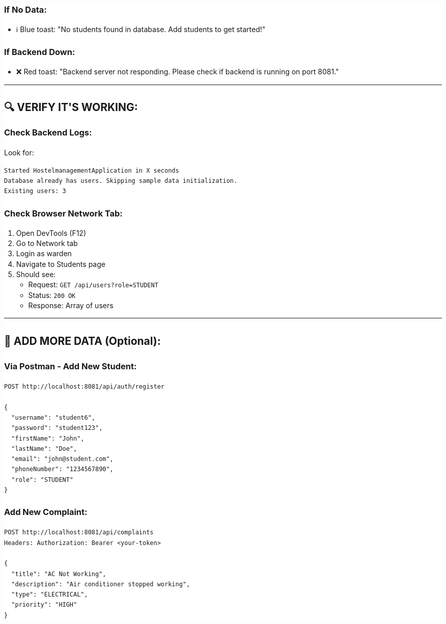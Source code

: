 ### **If No Data:**
- ℹ️ Blue toast: "No students found in database. Add students to get started!"

### **If Backend Down:**
- ❌ Red toast: "Backend server not responding. Please check if backend is running on port 8081."

---

## 🔍 **VERIFY IT'S WORKING:**

### **Check Backend Logs:**
Look for:
```
Started HostelmanagementApplication in X seconds
Database already has users. Skipping sample data initialization.
Existing users: 3
```

### **Check Browser Network Tab:**
1. Open DevTools (F12)
2. Go to Network tab
3. Login as warden
4. Navigate to Students page
5. Should see:
   - Request: `GET /api/users?role=STUDENT`
   - Status: `200 OK`
   - Response: Array of users

---

## 💾 **ADD MORE DATA (Optional):**

### **Via Postman - Add New Student:**
```
POST http://localhost:8081/api/auth/register

{
  "username": "student6",
  "password": "student123",
  "firstName": "John",
  "lastName": "Doe",
  "email": "john@student.com",
  "phoneNumber": "1234567890",
  "role": "STUDENT"
}
```

### **Add New Complaint:**
```
POST http://localhost:8081/api/complaints
Headers: Authorization: Bearer <your-token>

{
  "title": "AC Not Working",
  "description": "Air conditioner stopped working",
  "type": "ELECTRICAL",
  "priority": "HIGH"
}
```
